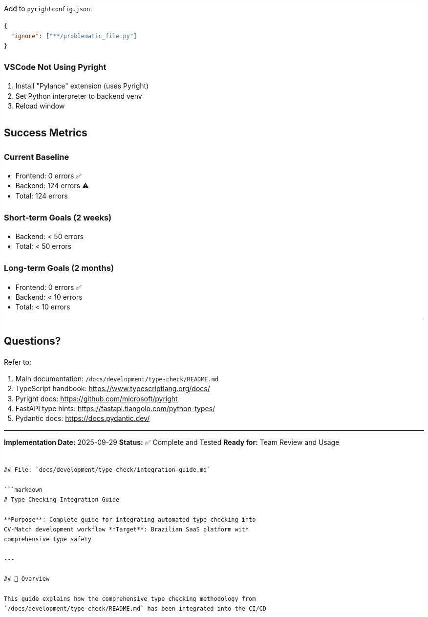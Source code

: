 Add to `pyrightconfig.json`:

```json
{
  "ignore": ["**/problematic_file.py"]
}
```

### VSCode Not Using Pyright

1. Install "Pylance" extension (uses Pyright)
2. Set Python interpreter to backend venv
3. Reload window

## Success Metrics

### Current Baseline

- Frontend: 0 errors ✅
- Backend: 124 errors ⚠️
- Total: 124 errors

### Short-term Goals (2 weeks)

- Backend: < 50 errors
- Total: < 50 errors

### Long-term Goals (2 months)

- Frontend: 0 errors ✅
- Backend: < 10 errors
- Total: < 10 errors

---

## Questions?

Refer to:

1. Main documentation: `/docs/development/type-check/README.md`
2. TypeScript handbook: https://www.typescriptlang.org/docs/
3. Pyright docs: https://github.com/microsoft/pyright
4. FastAPI type hints: https://fastapi.tiangolo.com/python-types/
5. Pydantic docs: https://docs.pydantic.dev/

---

**Implementation Date:** 2025-09-29 **Status:** ✅ Complete and Tested **Ready
for:** Team Review and Usage

````

## File: `docs/development/type-check/integration-guide.md`

```markdown
# Type Checking Integration Guide

**Purpose**: Complete guide for integrating automated type checking into
CV-Match development workflow **Target**: Brazilian SaaS platform with
comprehensive type safety

---

## 🎯 Overview

This guide explains how the comprehensive type checking methodology from
`/docs/development/type-check/README.md` has been integrated into the CI/CD
````